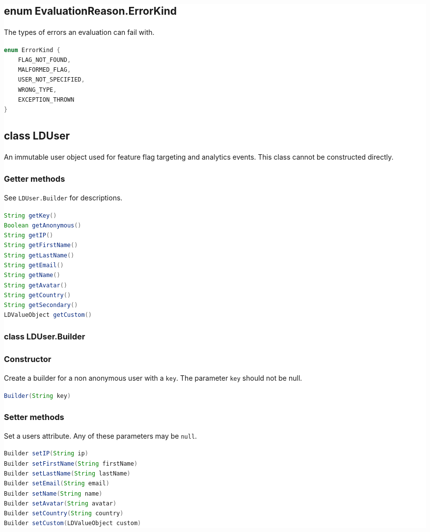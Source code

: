 ## enum EvaluationReason.ErrorKind

The types of errors an evaluation can fail with.

```java
enum ErrorKind {
    FLAG_NOT_FOUND,
    MALFORMED_FLAG,
    USER_NOT_SPECIFIED,
    WRONG_TYPE,
    EXCEPTION_THROWN
}
```

## class LDUser

An immutable user object used for feature flag targeting and analytics events.
This class cannot be constructed directly.

### Getter methods

See `LDUser.Builder` for descriptions.

```java
String getKey()
Boolean getAnonymous()
String getIP()
String getFirstName()
String getLastName()
String getEmail()
String getName()
String getAvatar()
String getCountry()
String getSecondary()
LDValueObject getCustom()
```

### class LDUser.Builder

### Constructor

Create a builder for a non anonymous user with a `key`. The parameter `key`
should not be null.

```java
Builder(String key)
```

### Setter methods

Set a users attribute. Any of these parameters may be `null`.

```java
Builder setIP(String ip)
Builder setFirstName(String firstName)
Builder setLastName(String lastName)
Builder setEmail(String email)
Builder setName(String name)
Builder setAvatar(String avatar)
Builder setCountry(String country)
Builder setCustom(LDValueObject custom)
```
